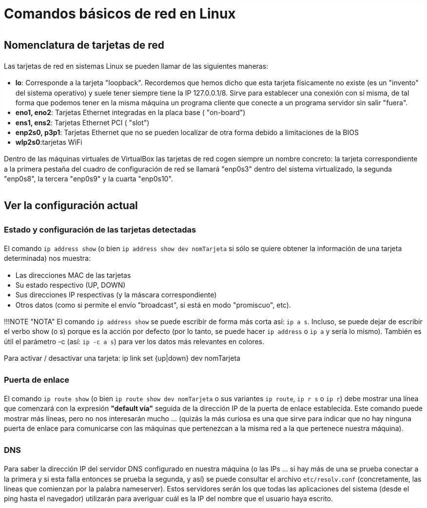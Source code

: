 # Comandos básicos de red en Linux
## Nomenclatura de tarjetas de red
Las tarjetas de red en sistemas Linux se pueden llamar de las siguientes maneras:

- **lo**: Corresponde a la tarjeta "loopback". Recordemos que hemos dicho que esta tarjeta físicamente no existe (es un "invento" del sistema operativo) y suele tener siempre tiene la IP 127.0.0.1/8. Sirve para establecer una conexión con sí misma, de tal forma que podemos tener en la misma máquina un programa cliente que conecte a un programa servidor sin salir "fuera".
- **eno1, eno2**: Tarjetas Ethernet integradas en la placa base ( "on-board")
- **ens1, ens2**: Tarjetas Ethernet PCI ( "slot")
- **enp2s0, p3p1**: Tarjetas Ethernet que no se pueden localizar de otra forma debido a limitaciones de la BIOS
- **wlp2s0**:tarjetas WiFi

Dentro de las máquinas virtuales de VirtualBox las tarjetas de red cogen siempre un nombre concreto: la tarjeta correspondiente a la primera pestaña del cuadro de configuración de red se llamará "enp0s3" dentro del sistema virtualizado, la segunda "enp0s8", la tercera "enp0s9" y la cuarta "enp0s10".

## Ver la configuración actual
### Estado y configuración de las tarjetas detectadas
El comando `ip address show` (o bien `ip address show dev nomTarjeta` si sólo se quiere obtener la información de una tarjeta determinada) nos muestra:

- Las direcciones MAC de las tarjetas
- Su estado respectivo (UP, DOWN)
- Sus direcciones IP respectivas (y la máscara correspondiente)
- Otros datos (como si permite el envío "broadcast", si está en modo "promiscuo", etc).

!!!NOTE "NOTA"
    El comando `ip address show` se puede escribir de forma más corta así: `ip a s`. Incluso, se puede dejar de escribir el verbo show (o s) porque es la acción por defecto (por lo tanto, se puede hacer `ip address` o `ip a` y sería lo mismo). También es útil el parámetro -c (así: `ip -c a s`) para ver los datos más relevantes en colores.

Para activar / desactivar una tarjeta: ip link set {up|down} dev nomTarjeta

### Puerta de enlace
El comando `ip route show` (o bien `ip route show dev nomTarjeta` o sus variantes `ip route`, `ip r s` o `ip r`) debe mostrar una línea que comenzará con la expresión **"default vía"** seguida de la dirección IP de la puerta de enlace establecida. 
Este comando puede mostrar más líneas, pero no nos interesarán mucho ... (quizás la más curiosa es una que sirve para indicar que no hay ninguna puerta de enlace para comunicarse con las máquinas que pertenezcan a la misma red a la que pertenece nuestra máquina).

### DNS
Para saber la dirección IP del servidor DNS configurado en nuestra máquina (o las IPs … si hay más de una se prueba conectar a la primera y si esta falla entonces se prueba la segunda, y así) se puede consultar el archivo `etc/resolv.conf` (concretamente, las líneas que comienzan por la palabra nameserver). Estos servidores serán los que todas las aplicaciones del sistema (desde el ping hasta el navegador) utilizarán para averiguar cuál es la IP del nombre que el usuario haya escrito.
